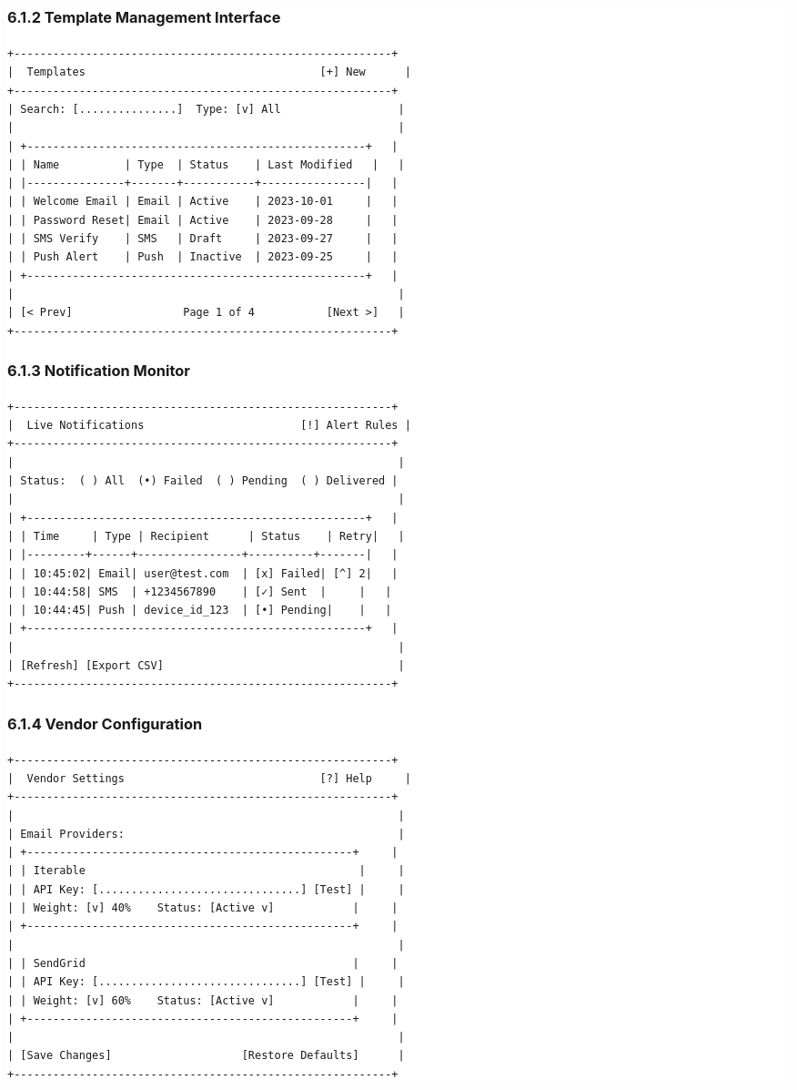 ```
```

### 6.1.2 Template Management Interface

```
+----------------------------------------------------------+
|  Templates                                    [+] New      |
+----------------------------------------------------------+
| Search: [...............]  Type: [v] All                  |
|                                                           |
| +----------------------------------------------------+   |
| | Name          | Type  | Status    | Last Modified   |   |
| |---------------+-------+-----------+----------------|   |
| | Welcome Email | Email | Active    | 2023-10-01     |   |
| | Password Reset| Email | Active    | 2023-09-28     |   |
| | SMS Verify    | SMS   | Draft     | 2023-09-27     |   |
| | Push Alert    | Push  | Inactive  | 2023-09-25     |   |
| +----------------------------------------------------+   |
|                                                           |
| [< Prev]                 Page 1 of 4           [Next >]   |
+----------------------------------------------------------+
```

### 6.1.3 Notification Monitor

```
+----------------------------------------------------------+
|  Live Notifications                        [!] Alert Rules |
+----------------------------------------------------------+
|                                                           |
| Status:  ( ) All  (•) Failed  ( ) Pending  ( ) Delivered |
|                                                           |
| +----------------------------------------------------+   |
| | Time     | Type | Recipient      | Status    | Retry|   |
| |---------+------+----------------+----------+-------|   |
| | 10:45:02| Email| user@test.com  | [x] Failed| [^] 2|   |
| | 10:44:58| SMS  | +1234567890    | [✓] Sent  |     |   |
| | 10:44:45| Push | device_id_123  | [•] Pending|    |   |
| +----------------------------------------------------+   |
|                                                           |
| [Refresh] [Export CSV]                                    |
+----------------------------------------------------------+
```

### 6.1.4 Vendor Configuration

```
+----------------------------------------------------------+
|  Vendor Settings                              [?] Help     |
+----------------------------------------------------------+
|                                                           |
| Email Providers:                                          |
| +--------------------------------------------------+     |
| | Iterable                                          |     |
| | API Key: [...............................] [Test] |     |
| | Weight: [v] 40%    Status: [Active v]            |     |
| +--------------------------------------------------+     |
|                                                           |
| | SendGrid                                         |     |
| | API Key: [...............................] [Test] |     |
| | Weight: [v] 60%    Status: [Active v]            |     |
| +--------------------------------------------------+     |
|                                                           |
| [Save Changes]                    [Restore Defaults]      |
+----------------------------------------------------------+
```